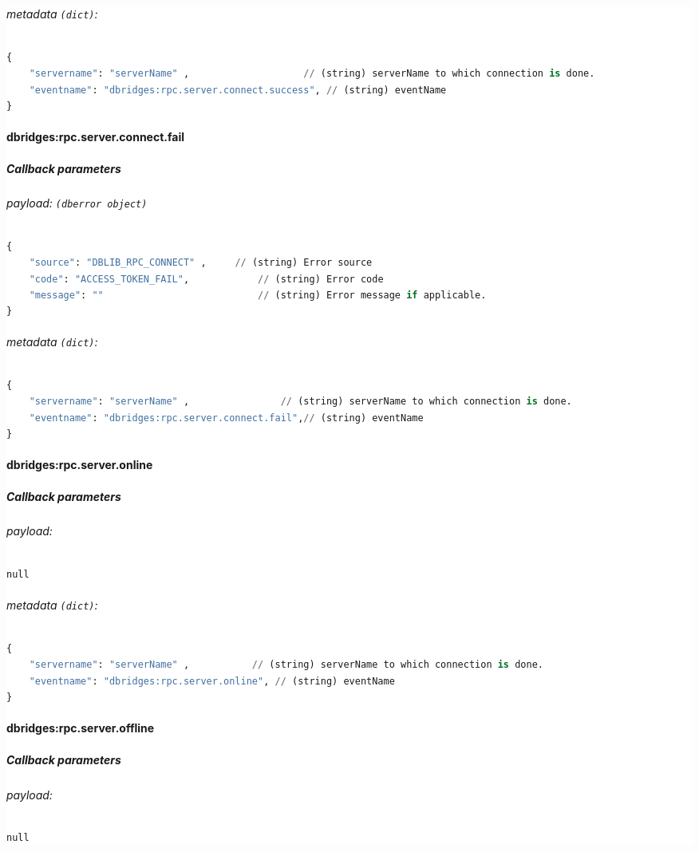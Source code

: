 ###### metadata `(dict)`:

```python
{
    "servername": "serverName" , 					// (string) serverName to which connection is done.
    "eventname": "dbridges:rpc.server.connect.success", // (string) eventName 
}
```

#### dbridges:rpc.server.connect.fail

##### Callback parameters

###### payload: `(dberror object)`

```python
{
    "source": "DBLIB_RPC_CONNECT" , 	// (string) Error source
    "code": "ACCESS_TOKEN_FAIL",			// (string) Error code 
    "message": "" 							// (string) Error message if applicable.
}
```

###### metadata `(dict)`:

```python
{
    "servername": "serverName" , 				// (string) serverName to which connection is done.
    "eventname": "dbridges:rpc.server.connect.fail",// (string) eventName 
}
```

#### dbridges:rpc.server.online

##### Callback parameters

###### payload: 

`null` 

###### metadata `(dict)`:

```python
{
    "servername": "serverName" , 		   // (string) serverName to which connection is done.
    "eventname": "dbridges:rpc.server.online", // (string) eventName 
}
```

#### dbridges:rpc.server.offline

##### Callback parameters

###### payload: 

`null` 
